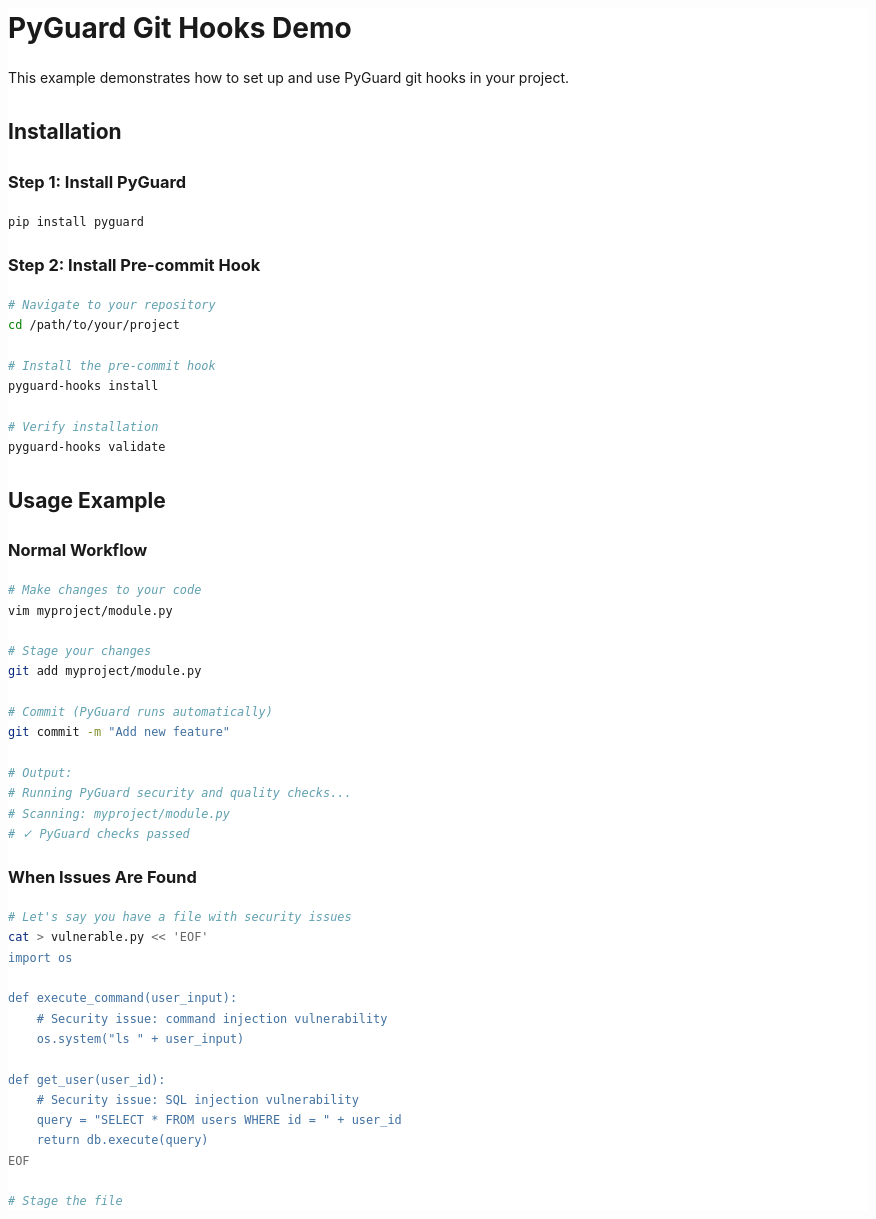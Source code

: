 # PyGuard Git Hooks Demo

This example demonstrates how to set up and use PyGuard git hooks in your project.

## Installation

### Step 1: Install PyGuard

```bash
pip install pyguard
```

### Step 2: Install Pre-commit Hook

```bash
# Navigate to your repository
cd /path/to/your/project

# Install the pre-commit hook
pyguard-hooks install

# Verify installation
pyguard-hooks validate
```

## Usage Example

### Normal Workflow

```bash
# Make changes to your code
vim myproject/module.py

# Stage your changes
git add myproject/module.py

# Commit (PyGuard runs automatically)
git commit -m "Add new feature"

# Output:
# Running PyGuard security and quality checks...
# Scanning: myproject/module.py
# ✓ PyGuard checks passed
```

### When Issues Are Found

```bash
# Let's say you have a file with security issues
cat > vulnerable.py << 'EOF'
import os

def execute_command(user_input):
    # Security issue: command injection vulnerability
    os.system("ls " + user_input)
    
def get_user(user_id):
    # Security issue: SQL injection vulnerability
    query = "SELECT * FROM users WHERE id = " + user_id
    return db.execute(query)
EOF

# Stage the file
```